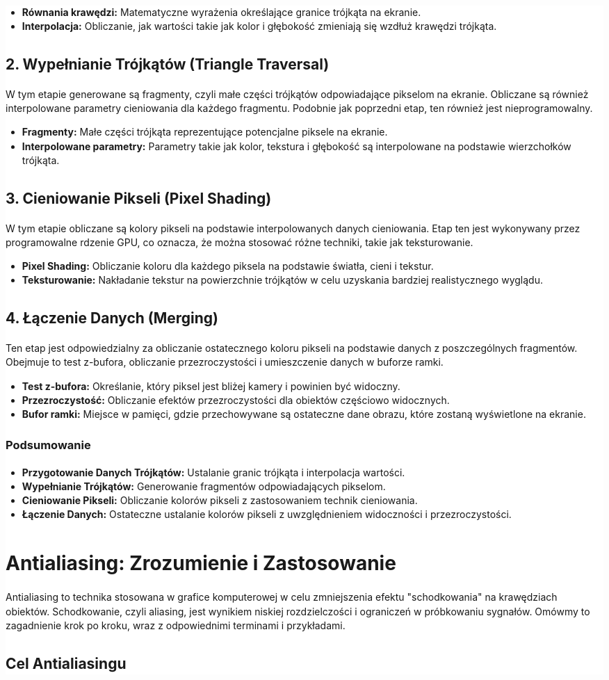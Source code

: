 - **Równania krawędzi:** Matematyczne wyrażenia określające granice trójkąta na ekranie.
- **Interpolacja:** Obliczanie, jak wartości takie jak kolor i głębokość zmieniają się wzdłuż krawędzi trójkąta.

## 2. Wypełnianie Trójkątów (Triangle Traversal)

W tym etapie generowane są fragmenty, czyli małe części trójkątów odpowiadające pikselom na ekranie. Obliczane są również interpolowane parametry cieniowania dla każdego fragmentu. Podobnie jak poprzedni etap, ten również jest nieprogramowalny.

- **Fragmenty:** Małe części trójkąta reprezentujące potencjalne piksele na ekranie.
- **Interpolowane parametry:** Parametry takie jak kolor, tekstura i głębokość są interpolowane na podstawie wierzchołków trójkąta.

## 3. Cieniowanie Pikseli (Pixel Shading)

W tym etapie obliczane są kolory pikseli na podstawie interpolowanych danych cieniowania. Etap ten jest wykonywany przez programowalne rdzenie GPU, co oznacza, że można stosować różne techniki, takie jak teksturowanie.

- **Pixel Shading:** Obliczanie koloru dla każdego piksela na podstawie światła, cieni i tekstur.
- **Teksturowanie:** Nakładanie tekstur na powierzchnie trójkątów w celu uzyskania bardziej realistycznego wyglądu.

## 4. Łączenie Danych (Merging)

Ten etap jest odpowiedzialny za obliczanie ostatecznego koloru pikseli na podstawie danych z poszczególnych fragmentów. Obejmuje to test z-bufora, obliczanie przezroczystości i umieszczenie danych w buforze ramki.

- **Test z-bufora:** Określanie, który piksel jest bliżej kamery i powinien być widoczny.
- **Przezroczystość:** Obliczanie efektów przezroczystości dla obiektów częściowo widocznych.
- **Bufor ramki:** Miejsce w pamięci, gdzie przechowywane są ostateczne dane obrazu, które zostaną wyświetlone na ekranie.

### Podsumowanie

- **Przygotowanie Danych Trójkątów:** Ustalanie granic trójkąta i interpolacja wartości.
- **Wypełnianie Trójkątów:** Generowanie fragmentów odpowiadających pikselom.
- **Cieniowanie Pikseli:** Obliczanie kolorów pikseli z zastosowaniem technik cieniowania.
- **Łączenie Danych:** Ostateczne ustalanie kolorów pikseli z uwzględnieniem widoczności i przezroczystości.


# Antialiasing: Zrozumienie i Zastosowanie

Antialiasing to technika stosowana w grafice komputerowej w celu zmniejszenia efektu "schodkowania" na krawędziach obiektów. Schodkowanie, czyli aliasing, jest wynikiem niskiej rozdzielczości i ograniczeń w próbkowaniu sygnałów. Omówmy to zagadnienie krok po kroku, wraz z odpowiednimi terminami i przykładami.

## Cel Antialiasingu
